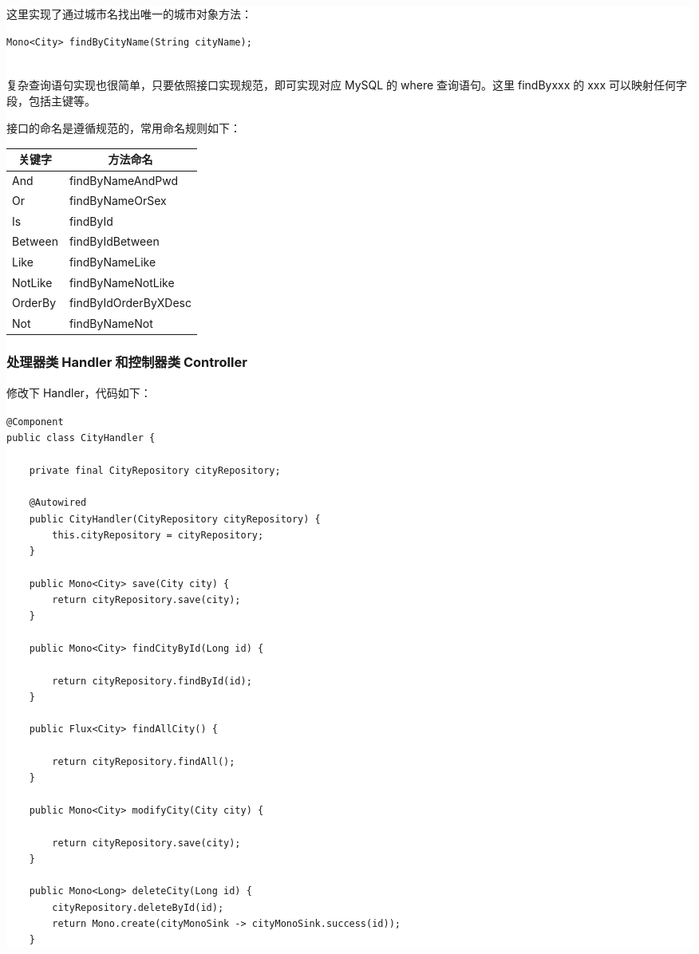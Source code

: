 这里实现了通过城市名找出唯一的城市对象方法：

```
Mono<City> findByCityName(String cityName);


```

复杂查询语句实现也很简单，只要依照接口实现规范，即可实现对应 MySQL 的 where 查询语句。这里 findByxxx 的 xxx 可以映射任何字段，包括主键等。

接口的命名是遵循规范的，常用命名规则如下：

| 关键字 | 方法命名 |
| --- | --- |
| And | findByNameAndPwd |
| Or | findByNameOrSex |
| Is | findById |
| Between | findByIdBetween |
| Like | findByNameLike |
| NotLike | findByNameNotLike |
| OrderBy | findByIdOrderByXDesc |
| Not | findByNameNot |

### 处理器类 Handler 和控制器类 Controller

修改下 Handler，代码如下：

```
@Component
public class CityHandler {

    private final CityRepository cityRepository;

    @Autowired
    public CityHandler(CityRepository cityRepository) {
        this.cityRepository = cityRepository;
    }

    public Mono<City> save(City city) {
        return cityRepository.save(city);
    }

    public Mono<City> findCityById(Long id) {

        return cityRepository.findById(id);
    }

    public Flux<City> findAllCity() {

        return cityRepository.findAll();
    }

    public Mono<City> modifyCity(City city) {

        return cityRepository.save(city);
    }

    public Mono<Long> deleteCity(Long id) {
        cityRepository.deleteById(id);
        return Mono.create(cityMonoSink -> cityMonoSink.success(id));
    }
```